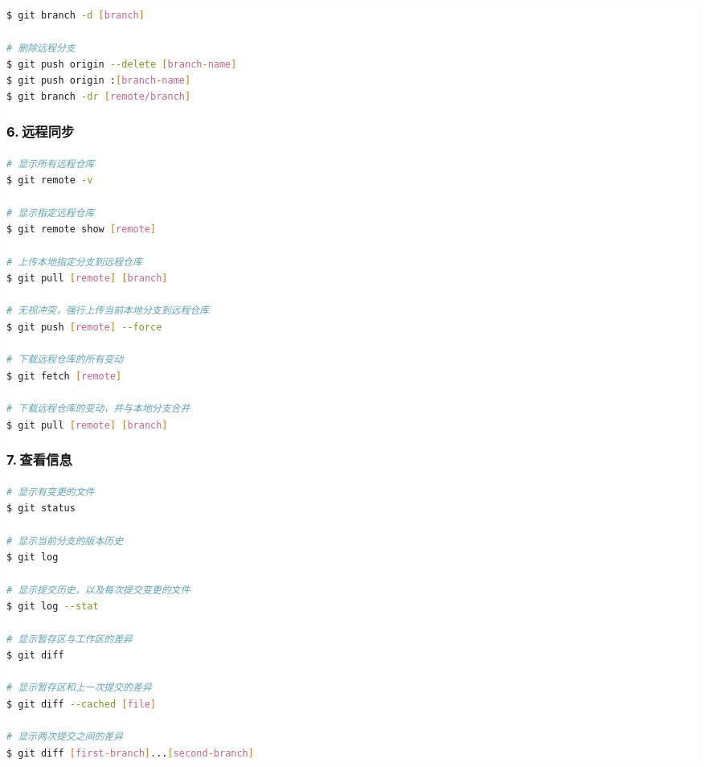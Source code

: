 ```bash
$ git branch -d [branch]

# 删除远程分支
$ git push origin --delete [branch-name]
$ git push origin :[branch-name]
$ git branch -dr [remote/branch]
```

### 6. 远程同步

```bash
# 显示所有远程仓库
$ git remote -v

# 显示指定远程仓库
$ git remote show [remote]

# 上传本地指定分支到远程仓库
$ git pull [remote] [branch]

# 无视冲突，强行上传当前本地分支到远程仓库
$ git push [remote] --force

# 下载远程仓库的所有变动
$ git fetch [remote]

# 下载远程仓库的变动，并与本地分支合并
$ git pull [remote] [branch]
```

### 7. 查看信息

```bash
# 显示有变更的文件
$ git status

# 显示当前分支的版本历史
$ git log

# 显示提交历史，以及每次提交变更的文件
$ git log --stat

# 显示暂存区与工作区的差异
$ git diff

# 显示暂存区和上一次提交的差异
$ git diff --cached [file]

# 显示两次提交之间的差异
$ git diff [first-branch]...[second-branch]
```
